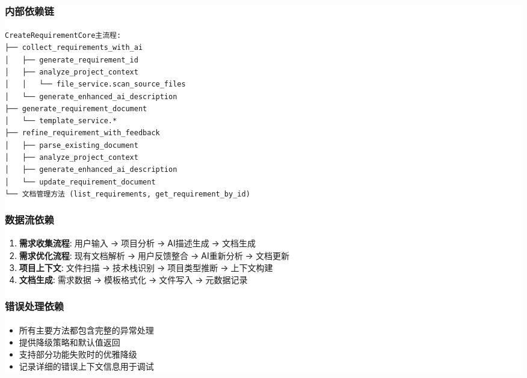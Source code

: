 
### 内部依赖链
```
CreateRequirementCore主流程:
├── collect_requirements_with_ai
│   ├── generate_requirement_id
│   ├── analyze_project_context
│   │   └── file_service.scan_source_files
│   └── generate_enhanced_ai_description
├── generate_requirement_document
│   └── template_service.*
├── refine_requirement_with_feedback
│   ├── parse_existing_document
│   ├── analyze_project_context
│   ├── generate_enhanced_ai_description
│   └── update_requirement_document
└── 文档管理方法 (list_requirements, get_requirement_by_id)
```

### 数据流依赖
1. **需求收集流程**: 用户输入 → 项目分析 → AI描述生成 → 文档生成
2. **需求优化流程**: 现有文档解析 → 用户反馈整合 → AI重新分析 → 文档更新
3. **项目上下文**: 文件扫描 → 技术栈识别 → 项目类型推断 → 上下文构建
4. **文档生成**: 需求数据 → 模板格式化 → 文件写入 → 元数据记录

### 错误处理依赖
- 所有主要方法都包含完整的异常处理
- 提供降级策略和默认值返回
- 支持部分功能失败时的优雅降级
- 记录详细的错误上下文信息用于调试